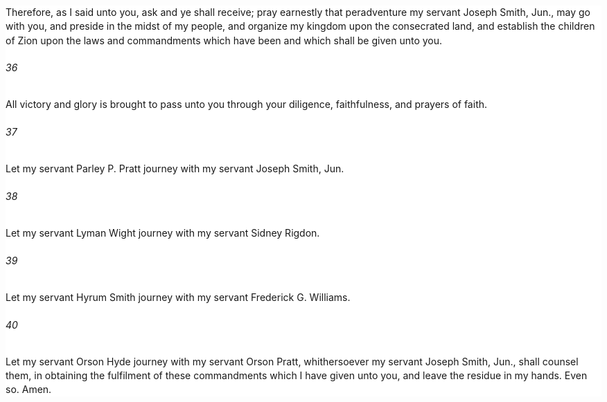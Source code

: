 Therefore, as I said unto you, ask and ye shall receive; pray earnestly that peradventure my servant Joseph Smith, Jun., may go with you, and preside in the midst of my people, and organize my kingdom upon the consecrated land, and establish the children of Zion upon the laws and commandments which have been and which shall be given unto you.
###### 36
All victory and glory is brought to pass unto you through your diligence, faithfulness, and prayers of faith.
###### 37
Let my servant Parley P. Pratt journey with my servant Joseph Smith, Jun.
###### 38
Let my servant Lyman Wight journey with my servant Sidney Rigdon.
###### 39
Let my servant Hyrum Smith journey with my servant Frederick G. Williams.
###### 40
Let my servant Orson Hyde journey with my servant Orson Pratt, whithersoever my servant Joseph Smith, Jun., shall counsel them, in obtaining the fulfilment of these commandments which I have given unto you, and leave the residue in my hands. Even so. Amen.




